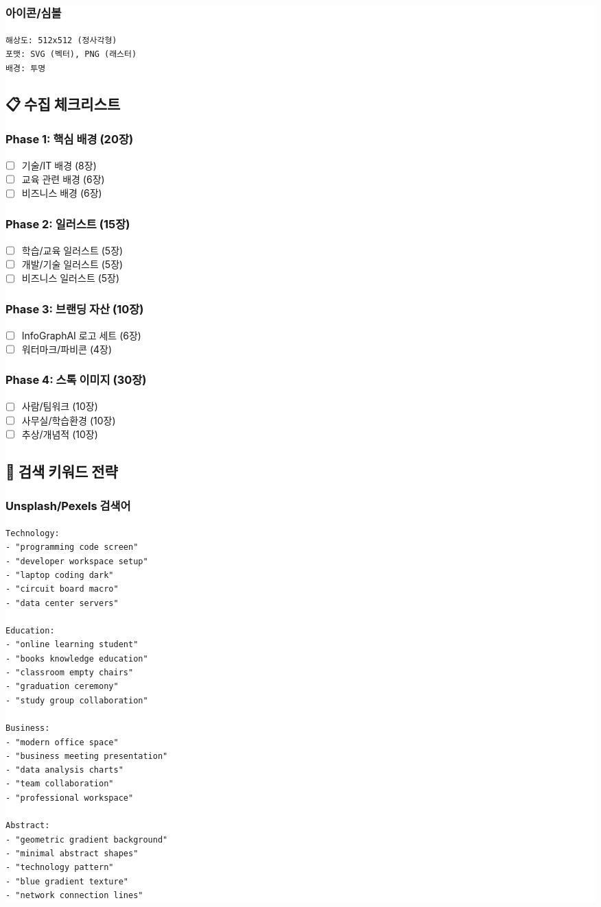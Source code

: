### 아이콘/심볼
```
해상도: 512x512 (정사각형)
포맷: SVG (벡터), PNG (래스터)
배경: 투명
```

## 📋 수집 체크리스트

### Phase 1: 핵심 배경 (20장)
- [ ] 기술/IT 배경 (8장)
- [ ] 교육 관련 배경 (6장)
- [ ] 비즈니스 배경 (6장)

### Phase 2: 일러스트 (15장)  
- [ ] 학습/교육 일러스트 (5장)
- [ ] 개발/기술 일러스트 (5장)
- [ ] 비즈니스 일러스트 (5장)

### Phase 3: 브랜딩 자산 (10장)
- [ ] InfoGraphAI 로고 세트 (6장)
- [ ] 워터마크/파비콘 (4장)

### Phase 4: 스톡 이미지 (30장)
- [ ] 사람/팀워크 (10장)
- [ ] 사무실/학습환경 (10장)
- [ ] 추상/개념적 (10장)

## 🎯 검색 키워드 전략

### Unsplash/Pexels 검색어
```
Technology:
- "programming code screen"
- "developer workspace setup"
- "laptop coding dark"
- "circuit board macro"
- "data center servers"

Education:
- "online learning student"
- "books knowledge education"
- "classroom empty chairs"
- "graduation ceremony"
- "study group collaboration"

Business:
- "modern office space"
- "business meeting presentation"
- "data analysis charts"
- "team collaboration"
- "professional workspace"

Abstract:
- "geometric gradient background"
- "minimal abstract shapes"
- "technology pattern"
- "blue gradient texture"
- "network connection lines"
```
